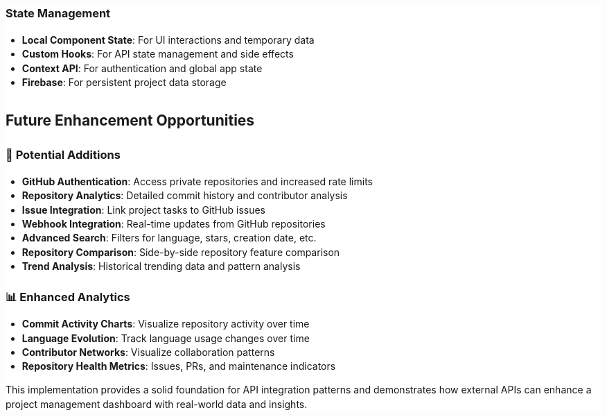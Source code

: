 ### State Management

- **Local Component State**: For UI interactions and temporary data
- **Custom Hooks**: For API state management and side effects
- **Context API**: For authentication and global app state
- **Firebase**: For persistent project data storage

## Future Enhancement Opportunities

### 🚀 **Potential Additions**

- **GitHub Authentication**: Access private repositories and increased rate limits
- **Repository Analytics**: Detailed commit history and contributor analysis
- **Issue Integration**: Link project tasks to GitHub issues
- **Webhook Integration**: Real-time updates from GitHub repositories
- **Advanced Search**: Filters for language, stars, creation date, etc.
- **Repository Comparison**: Side-by-side repository feature comparison
- **Trend Analysis**: Historical trending data and pattern analysis

### 📊 **Enhanced Analytics**

- **Commit Activity Charts**: Visualize repository activity over time
- **Language Evolution**: Track language usage changes over time
- **Contributor Networks**: Visualize collaboration patterns
- **Repository Health Metrics**: Issues, PRs, and maintenance indicators

This implementation provides a solid foundation for API integration patterns and demonstrates how external APIs can enhance a project management dashboard with real-world data and insights.
